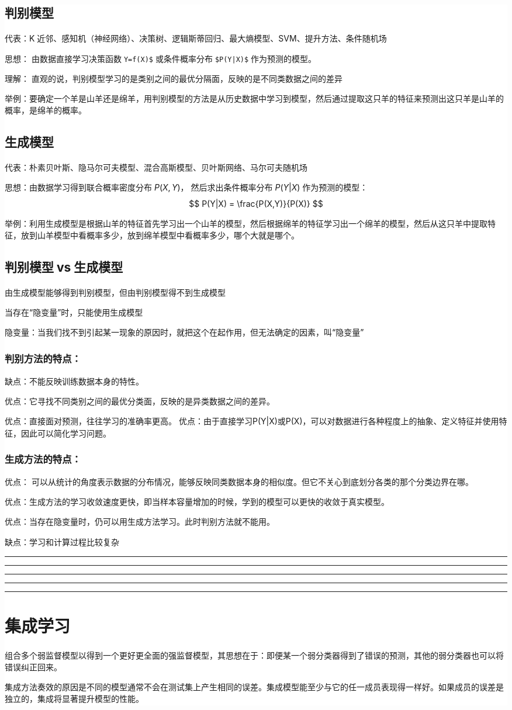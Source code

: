 ## 判别模型
代表：K 近邻、感知机（神经网络）、决策树、逻辑斯蒂回归、最大熵模型、SVM、提升方法、条件随机场

思想： 由数据直接学习决策函数 `Y=f(X)$` 或条件概率分布 `$P(Y|X)$` 作为预测的模型。

理解： 直观的说，判别模型学习的是类别之间的最优分隔面，反映的是不同类数据之间的差异

举例：要确定一个羊是山羊还是绵羊，用判别模型的方法是从历史数据中学习到模型，然后通过提取这只羊的特征来预测出这只羊是山羊的概率，是绵羊的概率。

## 生成模型
代表：朴素贝叶斯、隐马尔可夫模型、混合高斯模型、贝叶斯网络、马尔可夫随机场

思想：由数据学习得到联合概率密度分布 $P(X,Y)$， 然后求出条件概率分布 $P(Y|X)$ 作为预测的模型： $$ P(Y|X) = \frac{P(X,Y)}{P(X)} $$

举例：利用生成模型是根据山羊的特征首先学习出一个山羊的模型，然后根据绵羊的特征学习出一个绵羊的模型，然后从这只羊中提取特征，放到山羊模型中看概率多少，放到绵羊模型中看概率多少，哪个大就是哪个。

## 判别模型 vs 生成模型
由生成模型能够得到判别模型，但由判别模型得不到生成模型

当存在“隐变量”时，只能使用生成模型

隐变量：当我们找不到引起某一现象的原因时，就把这个在起作用，但无法确定的因素，叫“隐变量”

### 判别方法的特点：

缺点：不能反映训练数据本身的特性。

优点：它寻找不同类别之间的最优分类面，反映的是异类数据之间的差异。

优点：直接面对预测，往往学习的准确率更高。
优点：由于直接学习P(Y|X)或P(X)，可以对数据进行各种程度上的抽象、定义特征并使用特征，因此可以简化学习问题。

### 生成方法的特点：

优点： 可以从统计的角度表示数据的分布情况，能够反映同类数据本身的相似度。但它不关心到底划分各类的那个分类边界在哪。

优点：生成方法的学习收敛速度更快，即当样本容量增加的时候，学到的模型可以更快的收敛于真实模型。

优点：当存在隐变量时，仍可以用生成方法学习。此时判别方法就不能用。

缺点：学习和计算过程比较复杂

---
---
---
---
---

# 集成学习

组合多个弱监督模型以得到一个更好更全面的强监督模型，其思想在于：即便某一个弱分类器得到了错误的预测，其他的弱分类器也可以将错误纠正回来。

集成方法奏效的原因是不同的模型通常不会在测试集上产生相同的误差。集成模型能至少与它的任一成员表现得一样好。如果成员的误差是独立的，集成将显著提升模型的性能。
